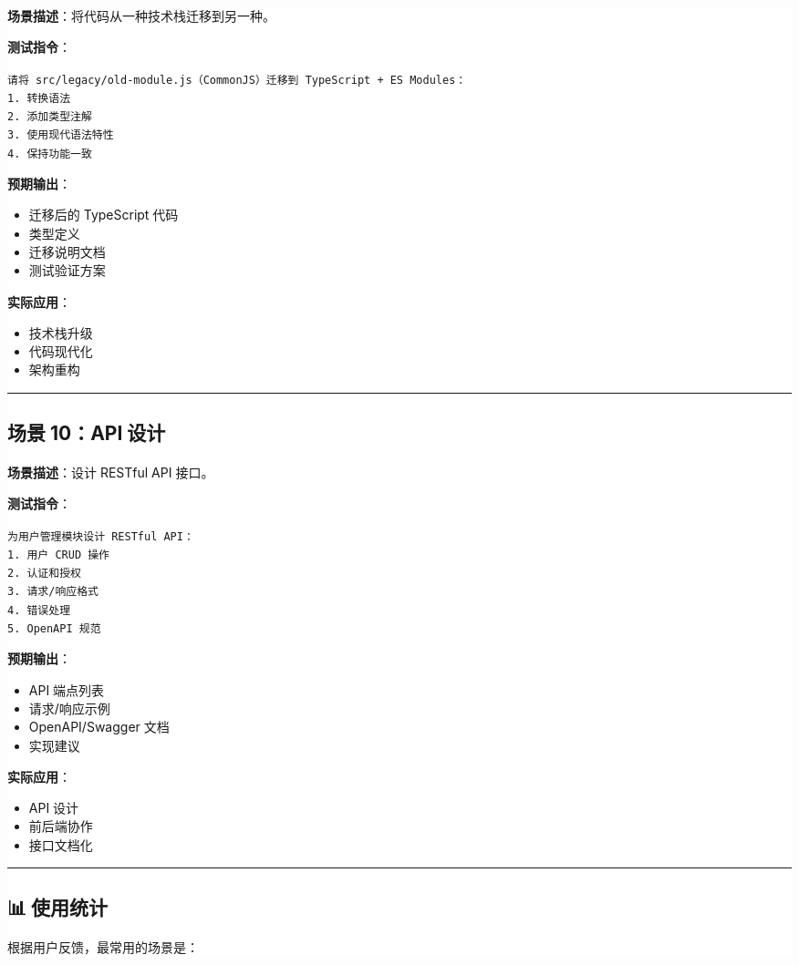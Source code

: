 **场景描述**：将代码从一种技术栈迁移到另一种。

**测试指令**：
```
请将 src/legacy/old-module.js（CommonJS）迁移到 TypeScript + ES Modules：
1. 转换语法
2. 添加类型注解
3. 使用现代语法特性
4. 保持功能一致
```

**预期输出**：
- 迁移后的 TypeScript 代码
- 类型定义
- 迁移说明文档
- 测试验证方案

**实际应用**：
- 技术栈升级
- 代码现代化
- 架构重构

---

## 场景 10：API 设计

**场景描述**：设计 RESTful API 接口。

**测试指令**：
```
为用户管理模块设计 RESTful API：
1. 用户 CRUD 操作
2. 认证和授权
3. 请求/响应格式
4. 错误处理
5. OpenAPI 规范
```

**预期输出**：
- API 端点列表
- 请求/响应示例
- OpenAPI/Swagger 文档
- 实现建议

**实际应用**：
- API 设计
- 前后端协作
- 接口文档化

---

## 📊 使用统计

根据用户反馈，最常用的场景是：
